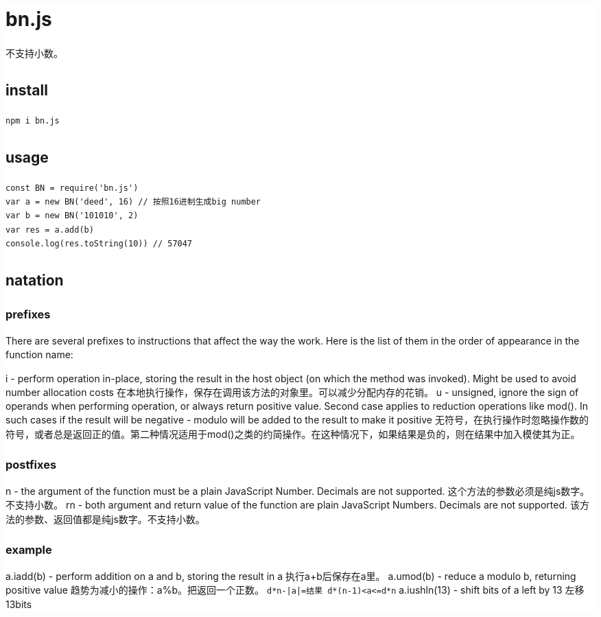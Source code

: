 # bn.js

不支持小数。

## install
`npm i bn.js`

## usage

```
const BN = require('bn.js')
var a = new BN('deed', 16) // 按照16进制生成big number
var b = new BN('101010', 2)
var res = a.add(b)
console.log(res.toString(10)) // 57047
```

## natation

### prefixes

There are several prefixes to instructions that affect the way the work. Here is the list of them in the order of appearance in the function name:

i - perform operation in-place, storing the result in the host object (on which the method was invoked). Might be used to avoid number allocation costs
在本地执行操作，保存在调用该方法的对象里。可以减少分配内存的花销。
u - unsigned, ignore the sign of operands when performing operation, or always return positive value. Second case applies to reduction operations like mod(). In such cases if the result will be negative - modulo will be added to the result to make it positive
无符号，在执行操作时忽略操作数的符号，或者总是返回正的值。第二种情况适用于mod()之类的约简操作。在这种情况下，如果结果是负的，则在结果中加入模使其为正。

### postfixes

n - the argument of the function must be a plain JavaScript Number. Decimals are not supported.
这个方法的参数必须是纯js数字。不支持小数。
rn - both argument and return value of the function are plain JavaScript Numbers. Decimals are not supported.
该方法的参数、返回值都是纯js数字。不支持小数。

### example

a.iadd(b) - perform addition on a and b, storing the result in a
执行a+b后保存在a里。
a.umod(b) - reduce a modulo b, returning positive value
趋势为减小的操作：a%b。把返回一个正数。
`d*n-|a|=结果 d*(n-1)<a<=d*n`
a.iushln(13) - shift bits of a left by 13
左移13bits
